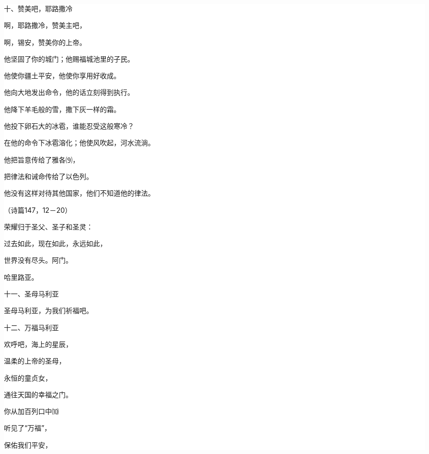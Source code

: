  

十、赞美吧，耶路撒冷

 

啊，耶路撒冷，赞美主吧，

啊，锡安，赞美你的上帝。

他坚固了你的城门；他赐福城池里的子民。

他使你疆土平安，他使你享用好收成。

他向大地发出命令，他的话立刻得到执行。

他降下羊毛般的雪，撒下灰一样的霜。

他投下卵石大的冰雹，谁能忍受这般寒冷？

在他的命令下冰雹溶化；他使风吹起，河水流淌。

他把旨意传给了雅各⑼，

把律法和诫命传给了以色列。

他没有这样对待其他国家，他们不知道他的律法。

（诗篇147，12－20）

 

荣耀归于圣父、圣子和圣灵：

过去如此，现在如此，永远如此，

世界没有尽头。阿门。

哈里路亚。

 

十一、圣母马利亚

 

圣母马利亚，为我们祈福吧。

 

十二、万福马利亚

 

欢呼吧，海上的星辰，

温柔的上帝的圣母，

永恒的童贞女，

通往天国的幸福之门。

 

你从加百列口中⑽

听见了“万福”，

保佑我们平安，
